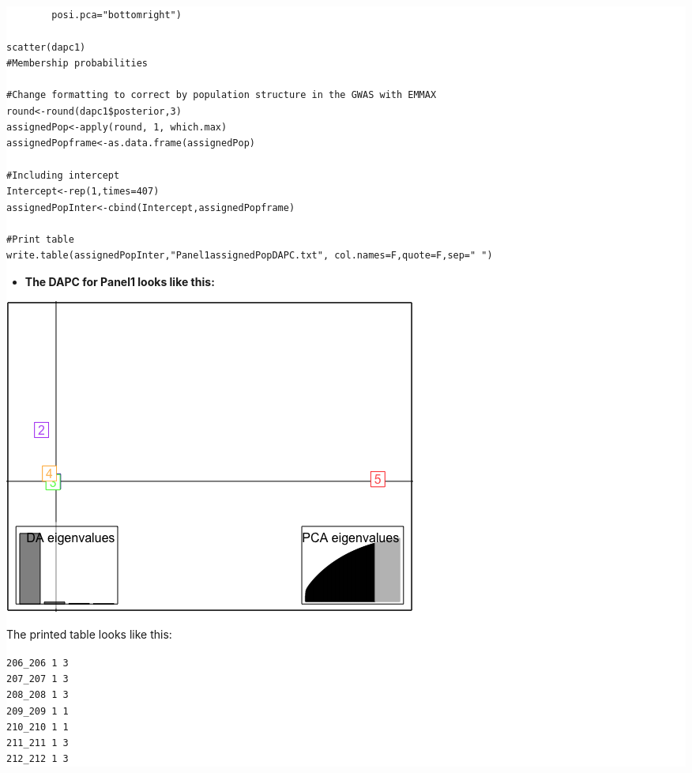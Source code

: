 ```
        posi.pca="bottomright")

scatter(dapc1)
#Membership probabilities

#Change formatting to correct by population structure in the GWAS with EMMAX
round<-round(dapc1$posterior,3)
assignedPop<-apply(round, 1, which.max)
assignedPopframe<-as.data.frame(assignedPop)

#Including intercept
Intercept<-rep(1,times=407)
assignedPopInter<-cbind(Intercept,assignedPopframe)

#Print table
write.table(assignedPopInter,"Panel1assignedPopDAPC.txt", col.names=F,quote=F,sep=" ")
```

- **The DAPC for Panel1 looks like this:**

![DAPC](Panel1DAPC.png "DAPC")

The printed table looks like this:

```
206_206 1 3
207_207 1 3
208_208 1 3
209_209 1 1
210_210 1 1
211_211 1 3
212_212 1 3
```
